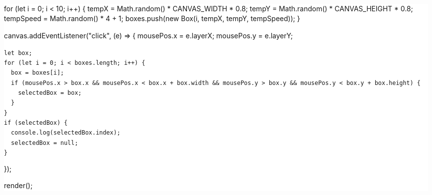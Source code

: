   for (let i = 0; i < 10; i++) {
    tempX = Math.random() * CANVAS_WIDTH * 0.8;
    tempY = Math.random() * CANVAS_HEIGHT * 0.8;
    tempSpeed = Math.random() * 4 + 1;
    boxes.push(new Box(i, tempX, tempY, tempSpeed));
  }

  canvas.addEventListener("click", (e) => {
    mousePos.x = e.layerX;
    mousePos.y = e.layerY;

    let box;
    for (let i = 0; i < boxes.length; i++) {
      box = boxes[i];
      if (mousePos.x > box.x && mousePos.x < box.x + box.width && mousePos.y > box.y && mousePos.y < box.y + box.height) {
        selectedBox = box;
      }
    }
    if (selectedBox) {
      console.log(selectedBox.index);
      selectedBox = null;
    }
  });

  render();
  ```

